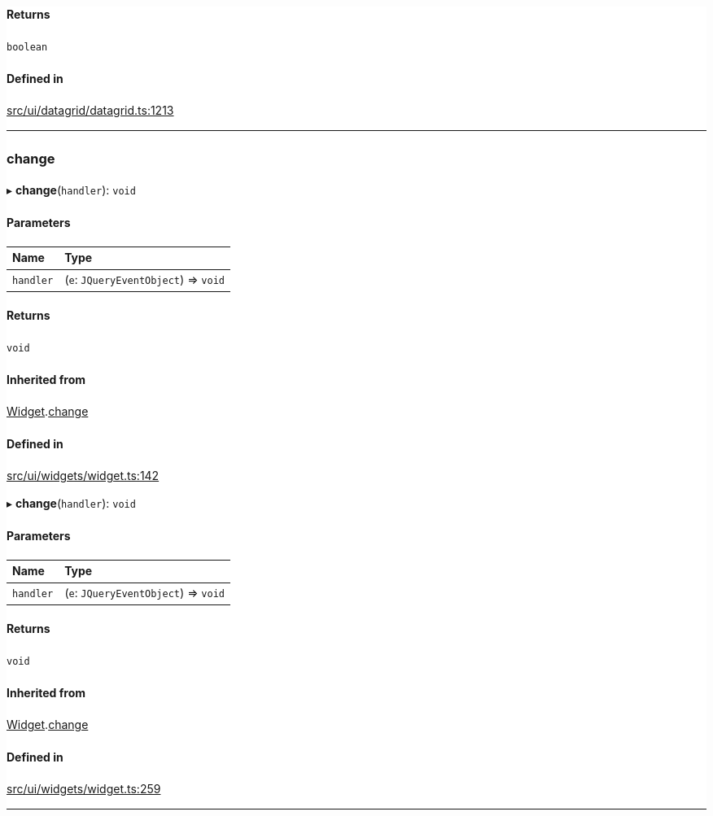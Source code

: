 #### Returns

`boolean`

#### Defined in

[src/ui/datagrid/datagrid.ts:1213](https://github.com/serenity-is/serenity/blob/master/packages/corelib/src/ui/datagrid/datagrid.ts#line&#x3D;1213)

___

### change

▸ **change**(`handler`): `void`

#### Parameters

| Name | Type |
| :------ | :------ |
| `handler` | (`e`: `JQueryEventObject`) => `void` |

#### Returns

`void`

#### Inherited from

[Widget](corelib.Widget.md).[change](corelib.Widget.md#change)

#### Defined in

[src/ui/widgets/widget.ts:142](https://github.com/serenity-is/serenity/blob/master/packages/corelib/src/ui/widgets/widget.ts#line&#x3D;142)

▸ **change**(`handler`): `void`

#### Parameters

| Name | Type |
| :------ | :------ |
| `handler` | (`e`: `JQueryEventObject`) => `void` |

#### Returns

`void`

#### Inherited from

[Widget](corelib.Widget.md).[change](corelib.Widget.md#change)

#### Defined in

[src/ui/widgets/widget.ts:259](https://github.com/serenity-is/serenity/blob/master/packages/corelib/src/ui/widgets/widget.ts#line&#x3D;259)

___
